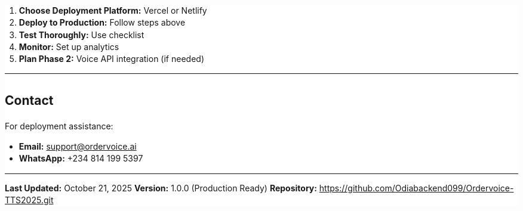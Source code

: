 1. **Choose Deployment Platform:** Vercel or Netlify
2. **Deploy to Production:** Follow steps above
3. **Test Thoroughly:** Use checklist
4. **Monitor:** Set up analytics
5. **Plan Phase 2:** Voice API integration (if needed)

---

## Contact

For deployment assistance:
- **Email:** support@ordervoice.ai
- **WhatsApp:** +234 814 199 5397

---

**Last Updated:** October 21, 2025
**Version:** 1.0.0 (Production Ready)
**Repository:** https://github.com/Odiabackend099/Ordervoice-TTS2025.git
